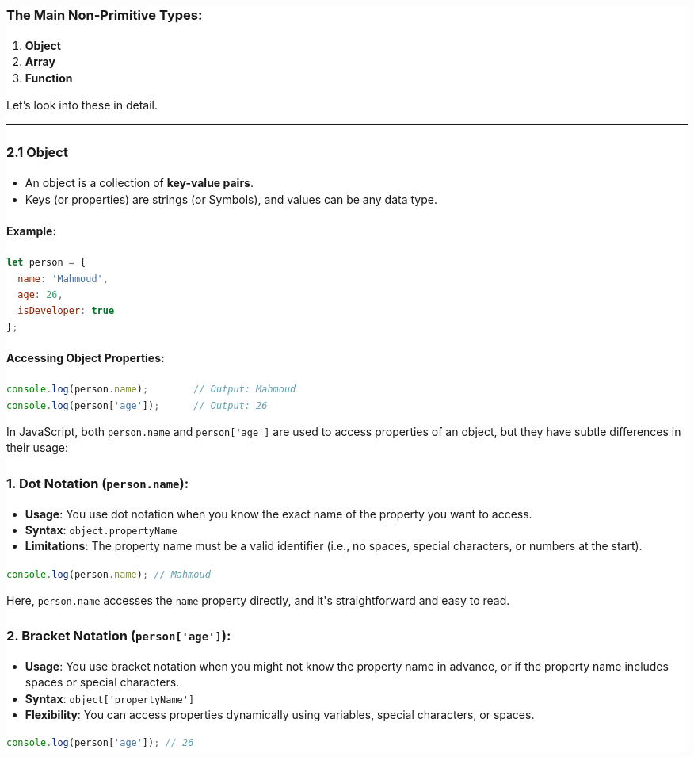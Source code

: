### The Main Non-Primitive Types:
1. **Object**
2. **Array**
3. **Function**

Let’s look into these in detail.

---

### 2.1 Object

- An object is a collection of **key-value pairs**.
- Keys (or properties) are strings (or Symbols), and values can be any data type.

#### Example:

```js
let person = {
  name: 'Mahmoud',
  age: 26,
  isDeveloper: true
};
```

#### Accessing Object Properties:

```js
console.log(person.name);        // Output: Mahmoud
console.log(person['age']);      // Output: 26
```

In JavaScript, both `person.name` and `person['age']` are used to access properties of an object, but they have subtle differences in their usage:

### 1. **Dot Notation (`person.name`)**:
- **Usage**: You use dot notation when you know the exact name of the property you want to access.
- **Syntax**: `object.propertyName`
- **Limitations**: The property name must be a valid identifier (i.e., no spaces, special characters, or numbers at the start).

```javascript
console.log(person.name); // Mahmoud
```

Here, `person.name` accesses the `name` property directly, and it's straightforward and easy to read.

### 2. **Bracket Notation (`person['age']`)**:
- **Usage**: You use bracket notation when you might not know the property name in advance, or if the property name includes spaces or special characters.
- **Syntax**: `object['propertyName']`
- **Flexibility**: You can access properties dynamically using variables, special characters, or spaces.

```javascript
console.log(person['age']); // 26
```
